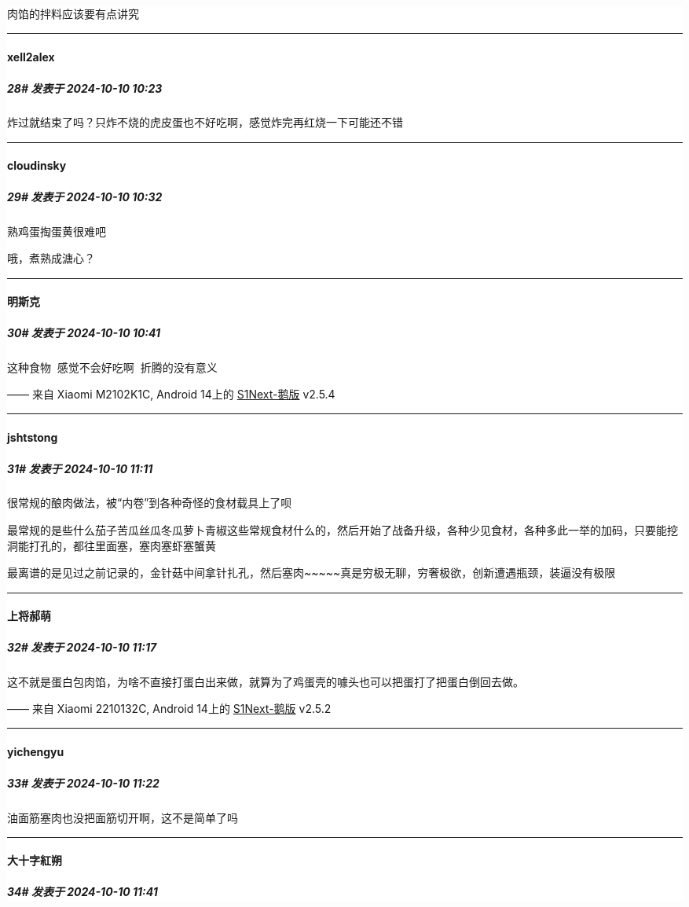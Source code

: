 肉馅的拌料应该要有点讲究

*****

####  xell2alex  
##### 28#       发表于 2024-10-10 10:23

炸过就结束了吗？只炸不烧的虎皮蛋也不好吃啊，感觉炸完再红烧一下可能还不错

*****

####  cloudinsky  
##### 29#       发表于 2024-10-10 10:32

熟鸡蛋掏蛋黄很难吧

哦，煮熟成溏心？

*****

####  明斯克  
##### 30#       发表于 2024-10-10 10:41

这种食物  感觉不会好吃啊  折腾的没有意义

—— 来自 Xiaomi M2102K1C, Android 14上的 [S1Next-鹅版](https://github.com/ykrank/S1-Next/releases) v2.5.4

*****

####  jshtstong  
##### 31#       发表于 2024-10-10 11:11

很常规的酿肉做法，被“内卷”到各种奇怪的食材载具上了呗

最常规的是些什么茄子苦瓜丝瓜冬瓜萝卜青椒这些常规食材什么的，然后开始了战备升级，各种少见食材，各种多此一举的加码，只要能挖洞能打孔的，都往里面塞，塞肉塞虾塞蟹黄

最离谱的是见过之前记录的，金针菇中间拿针扎孔，然后塞肉~~~~~真是穷极无聊，穷奢极欲，创新遭遇瓶颈，装逼没有极限

*****

####  上将郝萌  
##### 32#       发表于 2024-10-10 11:17

这不就是蛋白包肉馅，为啥不直接打蛋白出来做，就算为了鸡蛋壳的噱头也可以把蛋打了把蛋白倒回去做。

—— 来自 Xiaomi 2210132C, Android 14上的 [S1Next-鹅版](https://github.com/ykrank/S1-Next/releases) v2.5.2

*****

####  yichengyu  
##### 33#       发表于 2024-10-10 11:22

油面筋塞肉也没把面筋切开啊，这不是简单了吗

*****

####  大十字紅朔  
##### 34#       发表于 2024-10-10 11:41
